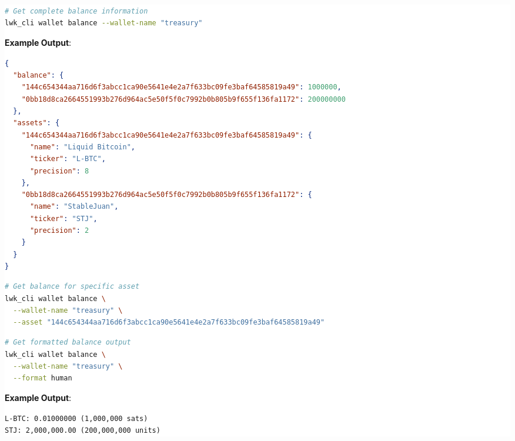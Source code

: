 <Tabs>
<TabItem value="all" label="All Assets" default>

```bash
# Get complete balance information
lwk_cli wallet balance --wallet-name "treasury"
```

**Example Output**:
```json
{
  "balance": {
    "144c654344aa716d6f3abcc1ca90e5641e4e2a7f633bc09fe3baf64585819a49": 1000000,
    "0bb18d8ca2664551993b276d964ac5e50f5f0c7992b0b805b9f655f136fa1172": 200000000
  },
  "assets": {
    "144c654344aa716d6f3abcc1ca90e5641e4e2a7f633bc09fe3baf64585819a49": {
      "name": "Liquid Bitcoin",
      "ticker": "L-BTC",
      "precision": 8
    },
    "0bb18d8ca2664551993b276d964ac5e50f5f0c7992b0b805b9f655f136fa1172": {
      "name": "StableJuan",
      "ticker": "STJ", 
      "precision": 2
    }
  }
}
```

</TabItem>
<TabItem value="specific" label="Specific Asset">

```bash
# Get balance for specific asset
lwk_cli wallet balance \
  --wallet-name "treasury" \
  --asset "144c654344aa716d6f3abcc1ca90e5641e4e2a7f633bc09fe3baf64585819a49"
```

</TabItem>
<TabItem value="formatted" label="Human Readable">

```bash
# Get formatted balance output
lwk_cli wallet balance \
  --wallet-name "treasury" \
  --format human
```

**Example Output**:
```
L-BTC: 0.01000000 (1,000,000 sats)
STJ: 2,000,000.00 (200,000,000 units)
```

</TabItem>
</Tabs>
